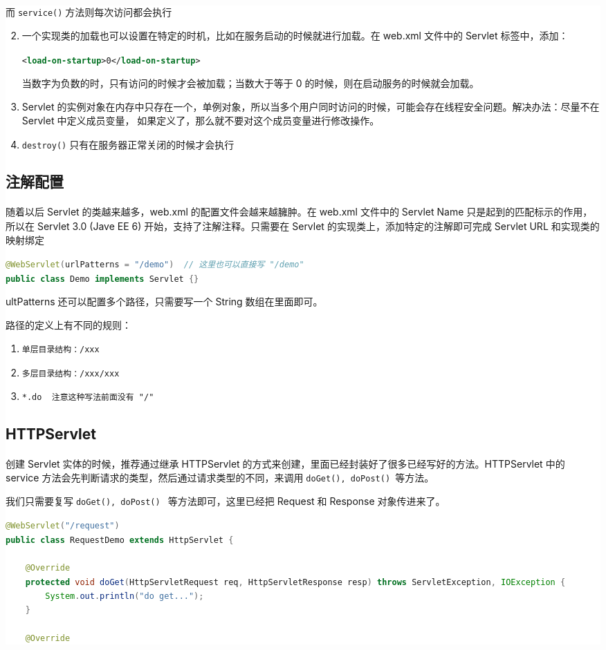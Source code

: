    而 ```service()``` 方法则每次访问都会执行



2. 一个实现类的加载也可以设置在特定的时机，比如在服务启动的时候就进行加载。在 web.xml 文件中的 Servlet 标签中，添加：

    ```xml
    <load-on-startup>0</load-on-startup>
    ```
    
    当数字为负数的时，只有访问的时候才会被加载；当数大于等于 0 的时候，则在启动服务的时候就会加载。
    
    
    
3. Servlet 的实例对象在内存中只存在一个，单例对象，所以当多个用户同时访问的时候，可能会存在线程安全问题。解决办法：尽量不在 Servlet 中定义成员变量， 如果定义了，那么就不要对这个成员变量进行修改操作。

    

4. ```destroy()``` 只有在服务器正常关闭的时候才会执行



## 注解配置

随着以后 Servlet 的类越来越多，web.xml 的配置文件会越来越臃肿。在 web.xml 文件中的 Servlet Name 只是起到的匹配标示的作用，所以在 Servlet 3.0 (Jave EE 6) 开始，支持了注解注释。只需要在 Servlet 的实现类上，添加特定的注解即可完成 Servlet URL 和实现类的映射绑定

```java
@WebServlet(urlPatterns = "/demo")  // 这里也可以直接写 "/demo"
public class Demo implements Servlet {}
```



ultPatterns 还可以配置多个路径，只需要写一个 String 数组在里面即可。

路径的定义上有不同的规则：

1. ```
   单层目录结构：/xxx
   ```

2. ```
   多层目录结构：/xxx/xxx
   ```

3. ```
   *.do  注意这种写法前面没有 "/"
   ```





## HTTPServlet

创建 Servlet 实体的时候，推荐通过继承 HTTPServlet 的方式来创建，里面已经封装好了很多已经写好的方法。HTTPServlet 中的 service 方法会先判断请求的类型，然后通过请求类型的不同，来调用 ```doGet(), doPost() ```等方法。

我们只需要复写 ```doGet(), doPost() ``` 等方法即可，这里已经把 Request 和 Response 对象传进来了。

```java
@WebServlet("/request")
public class RequestDemo extends HttpServlet {

    @Override
    protected void doGet(HttpServletRequest req, HttpServletResponse resp) throws ServletException, IOException {
        System.out.println("do get...");
    }

    @Override
   ```